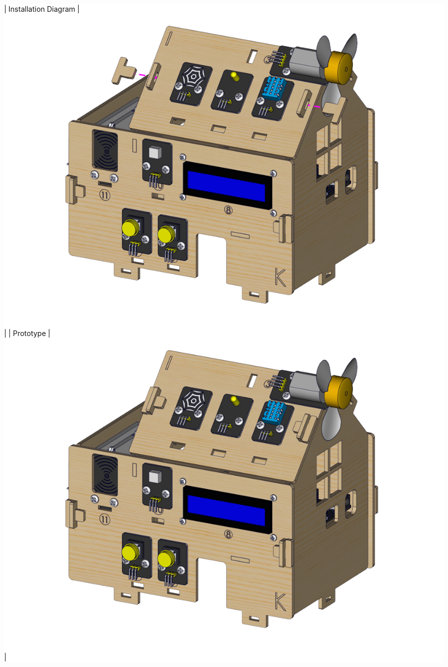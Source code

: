 |   Installation Diagram                                                                                                                                                                                                                | ![ 5_16. 5_16](media/5a3f843578cc59e4023481bff69e4189.png) |
|   Prototype                                                                                                                                                                                                                           | ![ 5_17. 5_17](media/718bb1c9b50fb5ac328ab74a1114c0f7.png) |